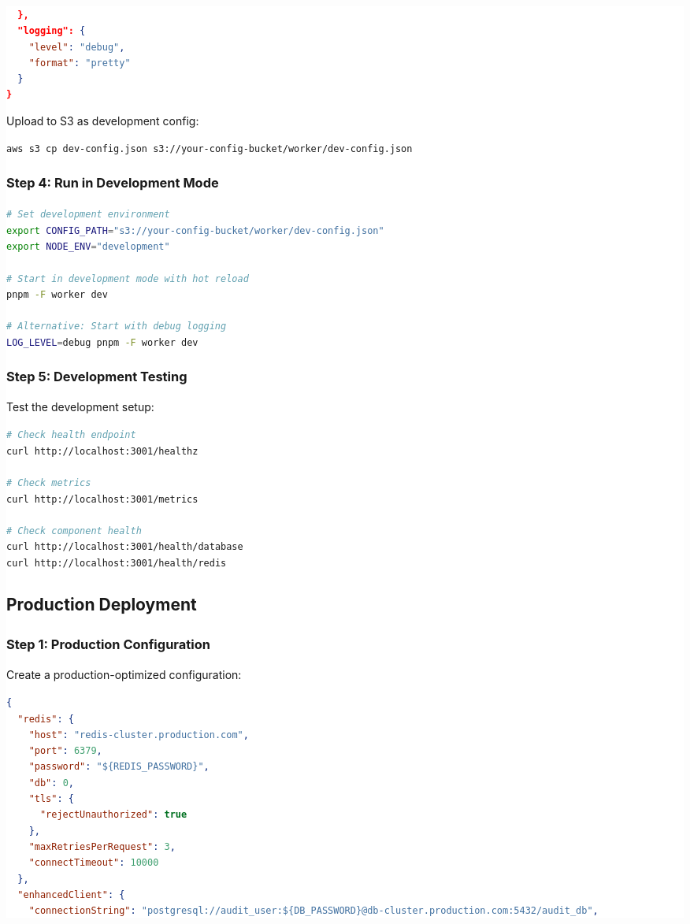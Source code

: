 ```json
  },
  "logging": {
    "level": "debug",
    "format": "pretty"
  }
}
```

Upload to S3 as development config:

```bash
aws s3 cp dev-config.json s3://your-config-bucket/worker/dev-config.json
```

### Step 4: Run in Development Mode

```bash
# Set development environment
export CONFIG_PATH="s3://your-config-bucket/worker/dev-config.json"
export NODE_ENV="development"

# Start in development mode with hot reload
pnpm -F worker dev

# Alternative: Start with debug logging
LOG_LEVEL=debug pnpm -F worker dev
```

### Step 5: Development Testing

Test the development setup:

```bash
# Check health endpoint
curl http://localhost:3001/healthz

# Check metrics
curl http://localhost:3001/metrics

# Check component health
curl http://localhost:3001/health/database
curl http://localhost:3001/health/redis
```

## Production Deployment

### Step 1: Production Configuration

Create a production-optimized configuration:

```json
{
  "redis": {
    "host": "redis-cluster.production.com",
    "port": 6379,
    "password": "${REDIS_PASSWORD}",
    "db": 0,
    "tls": {
      "rejectUnauthorized": true
    },
    "maxRetriesPerRequest": 3,
    "connectTimeout": 10000
  },
  "enhancedClient": {
    "connectionString": "postgresql://audit_user:${DB_PASSWORD}@db-cluster.production.com:5432/audit_db",
```